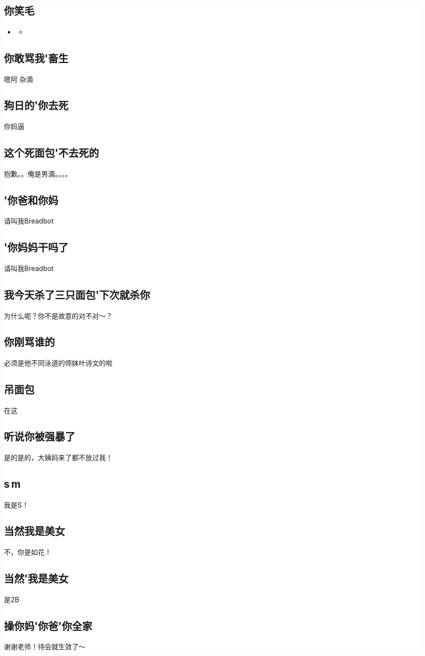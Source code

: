 ## 你笑毛
- -

## 你敢骂我'畜生
嗯阿 杂滴

## 狗日的'你去死
你妈逼

## 这个死面包'不去死的
抱歉。。俺是男滴。。。。

## '你爸和你妈
请叫我Breadbot

## '你妈妈干吗了
请叫我Breadbot

## 我今天杀了三只面包'下次就杀你
为什么呢？你不是故意的对不对～？

## 你刚骂谁的
必须是他不同泳道的师妹叶诗文的啦

## 吊面包
在这

## 听说你被强暴了
是的是的，大姨妈来了都不放过我！

## s m
我是S！

## 当然我是美女
不，你是如花！

## 当然'我是美女
是2B

## 操你妈'你爸'你全家
谢谢老师！待会就生效了～
